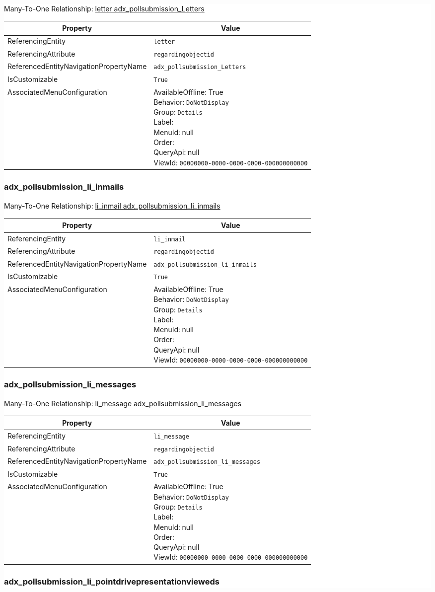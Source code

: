 Many-To-One Relationship: [letter adx_pollsubmission_Letters](letter.md#BKMK_adx_pollsubmission_Letters)

|Property|Value|
|---|---|
|ReferencingEntity|`letter`|
|ReferencingAttribute|`regardingobjectid`|
|ReferencedEntityNavigationPropertyName|`adx_pollsubmission_Letters`|
|IsCustomizable|`True`|
|AssociatedMenuConfiguration|AvailableOffline: True<br />Behavior: `DoNotDisplay`<br />Group: `Details`<br />Label: <br />MenuId: null<br />Order: <br />QueryApi: null<br />ViewId: `00000000-0000-0000-0000-000000000000`|

### <a name="BKMK_adx_pollsubmission_li_inmails"></a> adx_pollsubmission_li_inmails

Many-To-One Relationship: [li_inmail adx_pollsubmission_li_inmails](li_inmail.md#BKMK_adx_pollsubmission_li_inmails)

|Property|Value|
|---|---|
|ReferencingEntity|`li_inmail`|
|ReferencingAttribute|`regardingobjectid`|
|ReferencedEntityNavigationPropertyName|`adx_pollsubmission_li_inmails`|
|IsCustomizable|`True`|
|AssociatedMenuConfiguration|AvailableOffline: True<br />Behavior: `DoNotDisplay`<br />Group: `Details`<br />Label: <br />MenuId: null<br />Order: <br />QueryApi: null<br />ViewId: `00000000-0000-0000-0000-000000000000`|

### <a name="BKMK_adx_pollsubmission_li_messages"></a> adx_pollsubmission_li_messages

Many-To-One Relationship: [li_message adx_pollsubmission_li_messages](li_message.md#BKMK_adx_pollsubmission_li_messages)

|Property|Value|
|---|---|
|ReferencingEntity|`li_message`|
|ReferencingAttribute|`regardingobjectid`|
|ReferencedEntityNavigationPropertyName|`adx_pollsubmission_li_messages`|
|IsCustomizable|`True`|
|AssociatedMenuConfiguration|AvailableOffline: True<br />Behavior: `DoNotDisplay`<br />Group: `Details`<br />Label: <br />MenuId: null<br />Order: <br />QueryApi: null<br />ViewId: `00000000-0000-0000-0000-000000000000`|

### <a name="BKMK_adx_pollsubmission_li_pointdrivepresentationvieweds"></a> adx_pollsubmission_li_pointdrivepresentationvieweds
